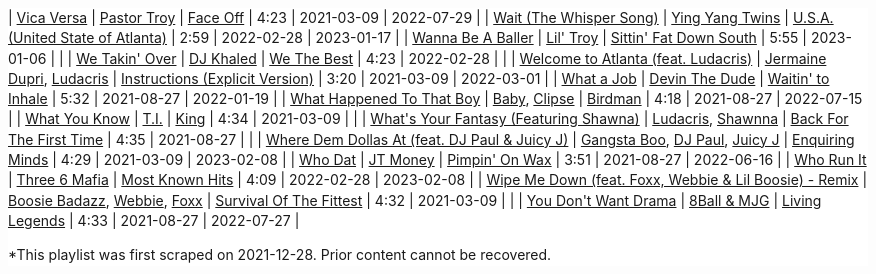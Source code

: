 | [Vica Versa](https://open.spotify.com/track/6KoK723c5pmYKiHvH69JDr) | [Pastor Troy](https://open.spotify.com/artist/3D04N2X2w6vUGeyG94FBaY) | [Face Off](https://open.spotify.com/album/4wDdJjtzFKzjo9neJhaTlU) | 4:23 | 2021-03-09 | 2022-07-29 |
| [Wait \(The Whisper Song\)](https://open.spotify.com/track/5Y78yINSOCW6xbOfGWNBg4) | [Ying Yang Twins](https://open.spotify.com/artist/44PA0rCQXikgOWbfY7Fq7m) | [U.S.A\. \(United State of Atlanta\)](https://open.spotify.com/album/0tkYbxsTPQ5kTVdrvj4S3f) | 2:59 | 2022-02-28 | 2023-01-17 |
| [Wanna Be A Baller](https://open.spotify.com/track/6lEIjrQNwJPecJ7mMXjhjo) | [Lil' Troy](https://open.spotify.com/artist/12mkoe71zJDWs4j0rCeXGR) | [Sittin' Fat Down South](https://open.spotify.com/album/2czjXveZPf9X2dutQGlh2r) | 5:55 | 2023-01-06 |  |
| [We Takin' Over](https://open.spotify.com/track/6YdzlsQcyXoWjAykR0rjj3) | [DJ Khaled](https://open.spotify.com/artist/0QHgL1lAIqAw0HtD7YldmP) | [We The Best](https://open.spotify.com/album/3kh9dhan1rQm2QOrISk4SK) | 4:23 | 2022-02-28 |  |
| [Welcome to Atlanta \(feat\. Ludacris\)](https://open.spotify.com/track/19VTqucnxJuH6kilNdweTh) | [Jermaine Dupri](https://open.spotify.com/artist/6nfYGe7IIuuP5bMY1jkJP6), [Ludacris](https://open.spotify.com/artist/3ipn9JLAPI5GUEo4y4jcoi) | [Instructions \(Explicit Version\)](https://open.spotify.com/album/3ssplToLM7k3pX7wCyMSht) | 3:20 | 2021-03-09 | 2022-03-01 |
| [What a Job](https://open.spotify.com/track/1QpMNpzkMxchOeYOn9RbNJ) | [Devin The Dude](https://open.spotify.com/artist/0OMJR0LjjKv21qNvICTgbi) | [Waitin' to Inhale](https://open.spotify.com/album/5txiu4iRX3AeHxuKqXyFna) | 5:32 | 2021-08-27 | 2022-01-19 |
| [What Happened To That Boy](https://open.spotify.com/track/20Sp7dNLM3NjIu3TInDqjq) | [Baby](https://open.spotify.com/artist/7E1r06wbRiF2soZtFoc62z), [Clipse](https://open.spotify.com/artist/2J257euzcjnDLipsyJH3F2) | [Birdman](https://open.spotify.com/album/2HVXysSEGyC2qGCU165DNN) | 4:18 | 2021-08-27 | 2022-07-15 |
| [What You Know](https://open.spotify.com/track/0CAJdthKDdRjB2h8YOguN6) | [T.I.](https://open.spotify.com/artist/4OBJLual30L7gRl5UkeRcT) | [King](https://open.spotify.com/album/2X7s6Gt8Xz2qEwlw4GVcQo) | 4:34 | 2021-03-09 |  |
| [What's Your Fantasy \(Featuring Shawna\)](https://open.spotify.com/track/4LwOrnuxJwR7C5Sw4liY4Z) | [Ludacris](https://open.spotify.com/artist/3ipn9JLAPI5GUEo4y4jcoi), [Shawnna](https://open.spotify.com/artist/4gpDA7R5796e6zbvZxGNga) | [Back For The First Time](https://open.spotify.com/album/2kT80DHqRtHQzDhQ2RCoIV) | 4:35 | 2021-08-27 |  |
| [Where Dem Dollas At \(feat\. DJ Paul & Juicy J\)](https://open.spotify.com/track/7foHBs2UUa9YX4UWQlOfiC) | [Gangsta Boo](https://open.spotify.com/artist/3ppZNqihWOzuH4A0f4KmeP), [DJ Paul](https://open.spotify.com/artist/2ledyuziz6YjLK5Dw483Oc), [Juicy J](https://open.spotify.com/artist/5gCRApTajqwbnHHPbr2Fpi) | [Enquiring Minds](https://open.spotify.com/album/5NO9yCV2HynW4xBxIKrEYp) | 4:29 | 2021-03-09 | 2023-02-08 |
| [Who Dat](https://open.spotify.com/track/2rbb3lOMI71NIMbJCS1wQQ) | [JT Money](https://open.spotify.com/artist/1pJhCUTEZhR4nYeemYlkVz) | [Pimpin' On Wax](https://open.spotify.com/album/47hDRYMv9yCkQV0svP9GFP) | 3:51 | 2021-08-27 | 2022-06-16 |
| [Who Run It](https://open.spotify.com/track/0LeJruSnMGjIQ1PlFuRHmX) | [Three 6 Mafia](https://open.spotify.com/artist/26s8LSolLfCIY88ysQbIuT) | [Most Known Hits](https://open.spotify.com/album/5tXymXBFsOAtBsDujLvjmN) | 4:09 | 2022-02-28 | 2023-02-08 |
| [Wipe Me Down \(feat\. Foxx, Webbie & Lil Boosie\) \- Remix](https://open.spotify.com/track/6D1CstH1YvzNN8cPd9ay9Q) | [Boosie Badazz](https://open.spotify.com/artist/6z7xFFHxYkE9t8bwIF0Bvg), [Webbie](https://open.spotify.com/artist/6aIm51fHkokqlJn2vzNTH8), [Foxx](https://open.spotify.com/artist/2l6Z31DakUv5Gl9yQPbLEl) | [Survival Of The Fittest](https://open.spotify.com/album/5ZXga0efPuZJr2KIvN1xZg) | 4:32 | 2021-03-09 |  |
| [You Don't Want Drama](https://open.spotify.com/track/48F4fY1pKOTWN1H8q99dJE) | [8Ball & MJG](https://open.spotify.com/artist/7iUhmKPNkkPPS6FCQxqtNq) | [Living Legends](https://open.spotify.com/album/3CErIwttlfxoNd2cQhmBwW) | 4:33 | 2021-08-27 | 2022-07-27 |

\*This playlist was first scraped on 2021-12-28. Prior content cannot be recovered.
